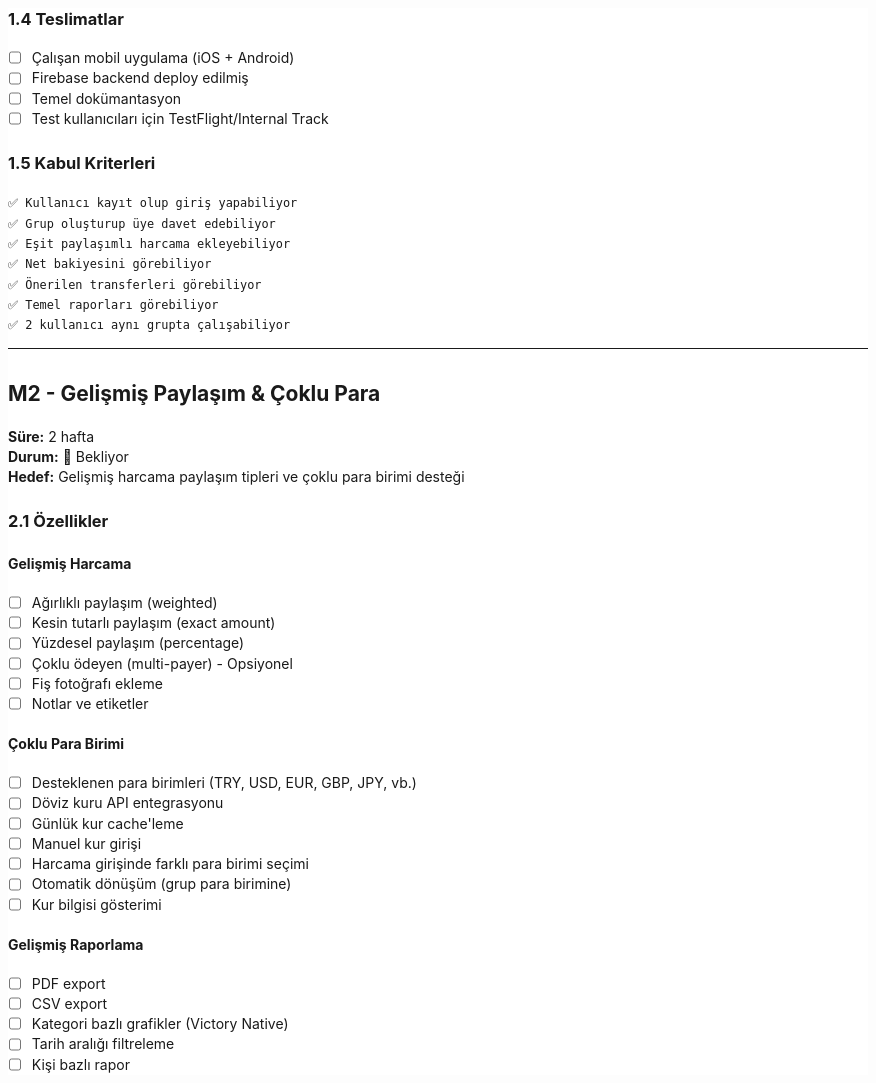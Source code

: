 ### 1.4 Teslimatlar

- [ ] Çalışan mobil uygulama (iOS + Android)
- [ ] Firebase backend deploy edilmiş
- [ ] Temel dokümantasyon
- [ ] Test kullanıcıları için TestFlight/Internal Track

### 1.5 Kabul Kriterleri

```
✅ Kullanıcı kayıt olup giriş yapabiliyor
✅ Grup oluşturup üye davet edebiliyor
✅ Eşit paylaşımlı harcama ekleyebiliyor
✅ Net bakiyesini görebiliyor
✅ Önerilen transferleri görebiliyor
✅ Temel raporları görebiliyor
✅ 2 kullanıcı aynı grupta çalışabiliyor
```

---

## M2 - Gelişmiş Paylaşım & Çoklu Para

**Süre:** 2 hafta  
**Durum:** 🔴 Bekliyor  
**Hedef:** Gelişmiş harcama paylaşım tipleri ve çoklu para birimi desteği

### 2.1 Özellikler

#### Gelişmiş Harcama
- [ ] Ağırlıklı paylaşım (weighted)
- [ ] Kesin tutarlı paylaşım (exact amount)
- [ ] Yüzdesel paylaşım (percentage)
- [ ] Çoklu ödeyen (multi-payer) - Opsiyonel
- [ ] Fiş fotoğrafı ekleme
- [ ] Notlar ve etiketler

#### Çoklu Para Birimi
- [ ] Desteklenen para birimleri (TRY, USD, EUR, GBP, JPY, vb.)
- [ ] Döviz kuru API entegrasyonu
- [ ] Günlük kur cache'leme
- [ ] Manuel kur girişi
- [ ] Harcama girişinde farklı para birimi seçimi
- [ ] Otomatik dönüşüm (grup para birimine)
- [ ] Kur bilgisi gösterimi

#### Gelişmiş Raporlama
- [ ] PDF export
- [ ] CSV export
- [ ] Kategori bazlı grafikler (Victory Native)
- [ ] Tarih aralığı filtreleme
- [ ] Kişi bazlı rapor
